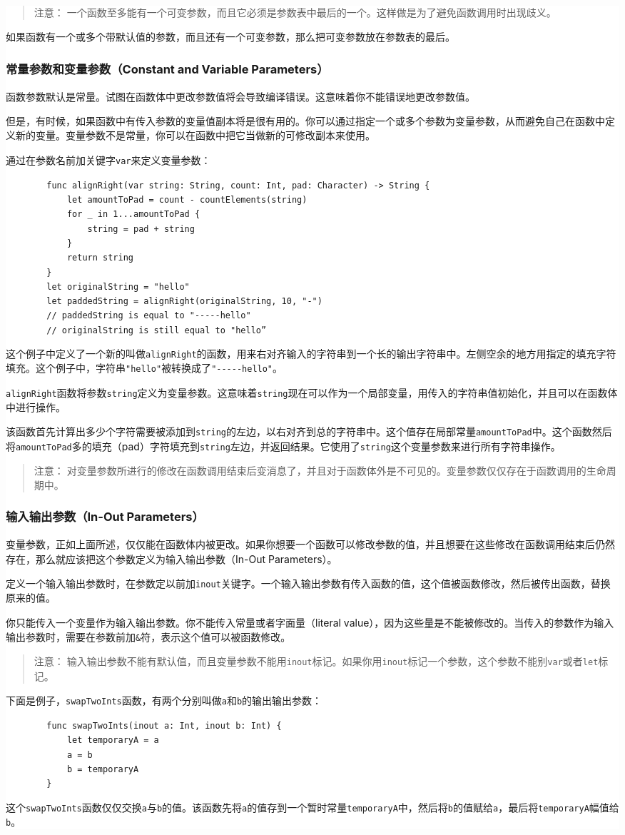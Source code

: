 > 注意：
> 一个函数至多能有一个可变参数，而且它必须是参数表中最后的一个。这样做是为了避免函数调用时出现歧义。

如果函数有一个或多个带默认值的参数，而且还有一个可变参数，那么把可变参数放在参数表的最后。

### 常量参数和变量参数（Constant and Variable Parameters）

函数参数默认是常量。试图在函数体中更改参数值将会导致编译错误。这意味着你不能错误地更改参数值。

但是，有时候，如果函数中有传入参数的变量值副本将是很有用的。你可以通过指定一个或多个参数为变量参数，从而避免自己在函数中定义新的变量。变量参数不是常量，你可以在函数中把它当做新的可修改副本来使用。

通过在参数名前加关键字`var`来定义变量参数：

			func alignRight(var string: String, count: Int, pad: Character) -> String {
    			let amountToPad = count - countElements(string)
    			for _ in 1...amountToPad {
        			string = pad + string
    			}
    			return string
			}
			let originalString = "hello"
			let paddedString = alignRight(originalString, 10, "-")
			// paddedString is equal to "-----hello"
			// originalString is still equal to "hello”

这个例子中定义了一个新的叫做`alignRight`的函数，用来右对齐输入的字符串到一个长的输出字符串中。左侧空余的地方用指定的填充字符填充。这个例子中，字符串`"hello"`被转换成了`"-----hello"`。

`alignRight`函数将参数`string`定义为变量参数。这意味着`string`现在可以作为一个局部变量，用传入的字符串值初始化，并且可以在函数体中进行操作。

该函数首先计算出多少个字符需要被添加到`string`的左边，以右对齐到总的字符串中。这个值存在局部常量`amountToPad`中。这个函数然后将`amountToPad`多的填充（pad）字符填充到`string`左边，并返回结果。它使用了`string`这个变量参数来进行所有字符串操作。

> 注意：
> 对变量参数所进行的修改在函数调用结束后变消息了，并且对于函数体外是不可见的。变量参数仅仅存在于函数调用的生命周期中。

### 输入输出参数（In-Out Parameters）

变量参数，正如上面所述，仅仅能在函数体内被更改。如果你想要一个函数可以修改参数的值，并且想要在这些修改在函数调用结束后仍然存在，那么就应该把这个参数定义为输入输出参数（In-Out Parameters）。

定义一个输入输出参数时，在参数定以前加`inout`关键字。一个输入输出参数有传入函数的值，这个值被函数修改，然后被传出函数，替换原来的值。

你只能传入一个变量作为输入输出参数。你不能传入常量或者字面量（literal value），因为这些量是不能被修改的。当传入的参数作为输入输出参数时，需要在参数前加`&`符，表示这个值可以被函数修改。

> 注意：
> 输入输出参数不能有默认值，而且变量参数不能用`inout`标记。如果你用`inout`标记一个参数，这个参数不能别`var`或者`let`标记。

下面是例子，`swapTwoInts`函数，有两个分别叫做`a`和`b`的输出输出参数：

			func swapTwoInts(inout a: Int, inout b: Int) {
    			let temporaryA = a
    			a = b
    			b = temporaryA
			}

这个`swapTwoInts`函数仅仅交换`a`与`b`的值。该函数先将`a`的值存到一个暂时常量`temporaryA`中，然后将`b`的值赋给`a`，最后将`temporaryA`幅值给`b`。
